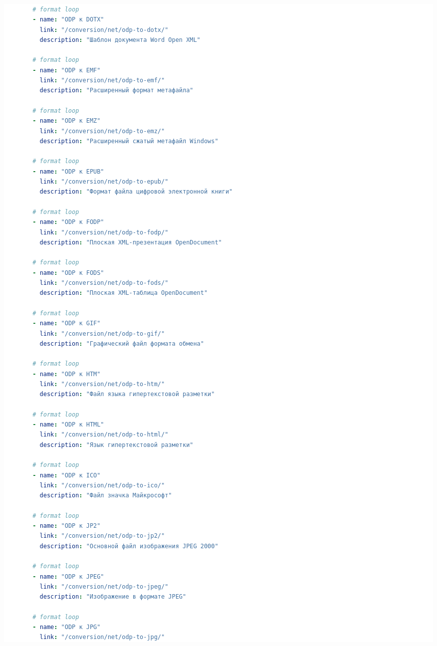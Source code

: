 ```yaml
        # format loop
        - name: "ODP к DOTX"
          link: "/conversion/net/odp-to-dotx/"
          description: "Шаблон документа Word Open XML"

        # format loop
        - name: "ODP к EMF"
          link: "/conversion/net/odp-to-emf/"
          description: "Расширенный формат метафайла"

        # format loop
        - name: "ODP к EMZ"
          link: "/conversion/net/odp-to-emz/"
          description: "Расширенный сжатый метафайл Windows"

        # format loop
        - name: "ODP к EPUB"
          link: "/conversion/net/odp-to-epub/"
          description: "Формат файла цифровой электронной книги"

        # format loop
        - name: "ODP к FODP"
          link: "/conversion/net/odp-to-fodp/"
          description: "Плоская XML-презентация OpenDocument"

        # format loop
        - name: "ODP к FODS"
          link: "/conversion/net/odp-to-fods/"
          description: "Плоская XML-таблица OpenDocument"

        # format loop
        - name: "ODP к GIF"
          link: "/conversion/net/odp-to-gif/"
          description: "Графический файл формата обмена"

        # format loop
        - name: "ODP к HTM"
          link: "/conversion/net/odp-to-htm/"
          description: "Файл языка гипертекстовой разметки"

        # format loop
        - name: "ODP к HTML"
          link: "/conversion/net/odp-to-html/"
          description: "Язык гипертекстовой разметки"

        # format loop
        - name: "ODP к ICO"
          link: "/conversion/net/odp-to-ico/"
          description: "Файл значка Майкрософт"

        # format loop
        - name: "ODP к JP2"
          link: "/conversion/net/odp-to-jp2/"
          description: "Основной файл изображения JPEG 2000"

        # format loop
        - name: "ODP к JPEG"
          link: "/conversion/net/odp-to-jpeg/"
          description: "Изображение в формате JPEG"

        # format loop
        - name: "ODP к JPG"
          link: "/conversion/net/odp-to-jpg/"
```